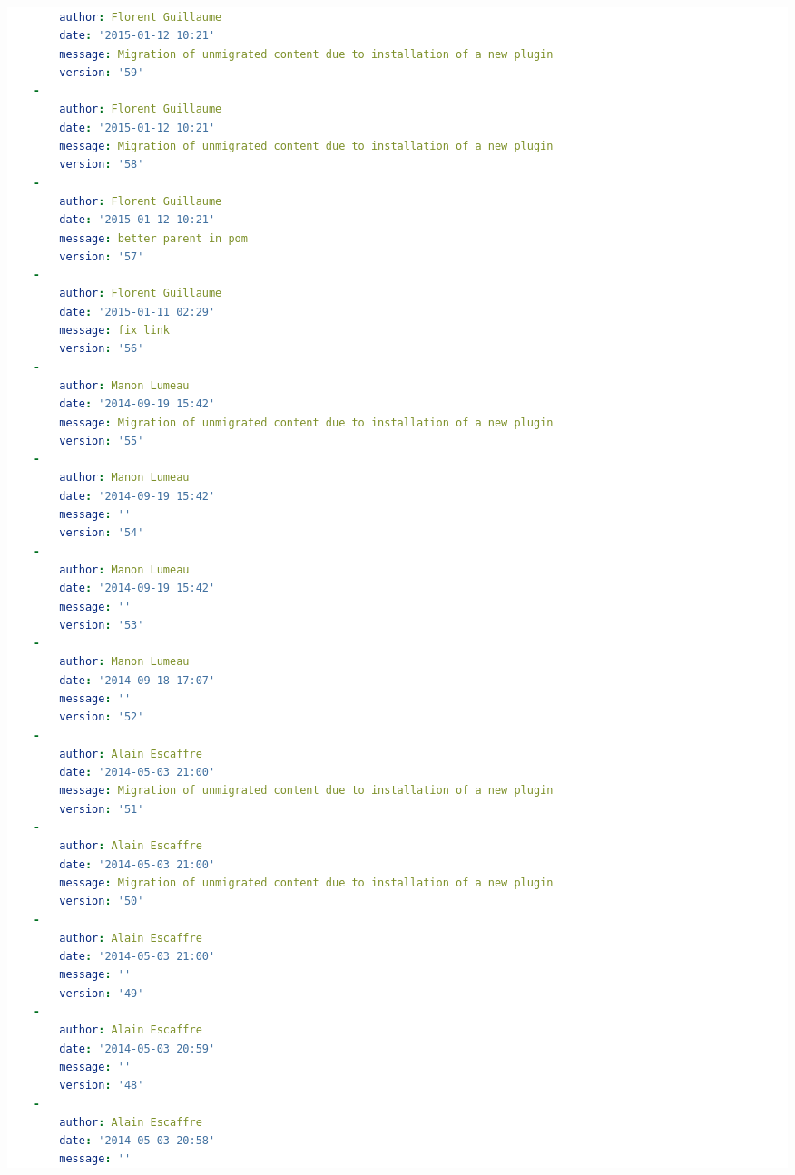 ```yaml
        author: Florent Guillaume
        date: '2015-01-12 10:21'
        message: Migration of unmigrated content due to installation of a new plugin
        version: '59'
    -
        author: Florent Guillaume
        date: '2015-01-12 10:21'
        message: Migration of unmigrated content due to installation of a new plugin
        version: '58'
    -
        author: Florent Guillaume
        date: '2015-01-12 10:21'
        message: better parent in pom
        version: '57'
    -
        author: Florent Guillaume
        date: '2015-01-11 02:29'
        message: fix link
        version: '56'
    -
        author: Manon Lumeau
        date: '2014-09-19 15:42'
        message: Migration of unmigrated content due to installation of a new plugin
        version: '55'
    -
        author: Manon Lumeau
        date: '2014-09-19 15:42'
        message: ''
        version: '54'
    -
        author: Manon Lumeau
        date: '2014-09-19 15:42'
        message: ''
        version: '53'
    -
        author: Manon Lumeau
        date: '2014-09-18 17:07'
        message: ''
        version: '52'
    -
        author: Alain Escaffre
        date: '2014-05-03 21:00'
        message: Migration of unmigrated content due to installation of a new plugin
        version: '51'
    -
        author: Alain Escaffre
        date: '2014-05-03 21:00'
        message: Migration of unmigrated content due to installation of a new plugin
        version: '50'
    -
        author: Alain Escaffre
        date: '2014-05-03 21:00'
        message: ''
        version: '49'
    -
        author: Alain Escaffre
        date: '2014-05-03 20:59'
        message: ''
        version: '48'
    -
        author: Alain Escaffre
        date: '2014-05-03 20:58'
        message: ''
```